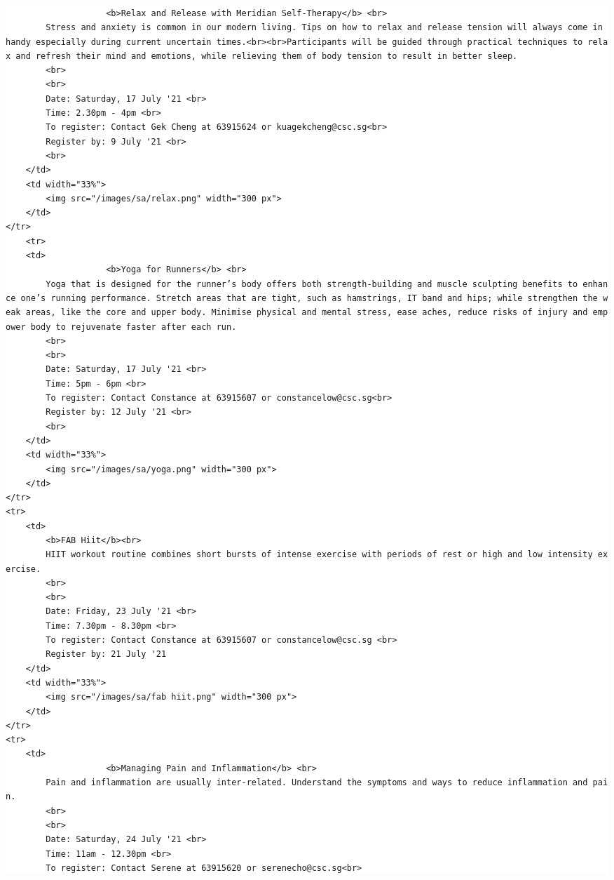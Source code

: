                         <b>Relax and Release with Meridian Self-Therapy</b> <br>
			Stress and anxiety is common in our modern living. Tips on how to relax and release tension will always come in handy especially during current uncertain times.<br><br>Participants will be guided through practical techniques to relax and refresh their mind and emotions, while relieving them of body tension to result in better sleep.
			<br>
			<br>
			Date: Saturday, 17 July '21 <br>
			Time: 2.30pm - 4pm <br>
			To register: Contact Gek Cheng at 63915624 or kuagekcheng@csc.sg<br>
			Register by: 9 July '21 <br>
			<br>
		</td>
		<td width="33%">
			<img src="/images/sa/relax.png" width="300 px">
		</td>
	</tr>
        <tr>
		<td>
                        <b>Yoga for Runners</b> <br>
			Yoga that is designed for the runner’s body offers both strength-building and muscle sculpting benefits to enhance one’s running performance. Stretch areas that are tight, such as hamstrings, IT band and hips; while strengthen the weak areas, like the core and upper body. Minimise physical and mental stress, ease aches, reduce risks of injury and empower body to rejuvenate faster after each run.
			<br>
			<br>
			Date: Saturday, 17 July '21 <br>
			Time: 5pm - 6pm <br>
			To register: Contact Constance at 63915607 or constancelow@csc.sg<br>
			Register by: 12 July '21 <br>
			<br>
		</td>
		<td width="33%">
			<img src="/images/sa/yoga.png" width="300 px">
		</td>
	</tr>
	<tr>
		<td>
			<b>FAB Hiit</b><br>
			HIIT workout routine combines short bursts of intense exercise with periods of rest or high and low intensity exercise. 
			<br>
			<br>
			Date: Friday, 23 July '21 <br>
			Time: 7.30pm - 8.30pm <br>
			To register: Contact Constance at 63915607 or constancelow@csc.sg <br>
			Register by: 21 July '21
		</td>
		<td width="33%">
			<img src="/images/sa/fab hiit.png" width="300 px">
		</td>
	</tr>
	<tr>
		<td>
                        <b>Managing Pain and Inflammation</b> <br>
			Pain and inflammation are usually inter-related. Understand the symptoms and ways to reduce inflammation and pain.
			<br>
			<br>
			Date: Saturday, 24 July '21 <br>
			Time: 11am - 12.30pm <br>
			To register: Contact Serene at 63915620 or serenecho@csc.sg<br>